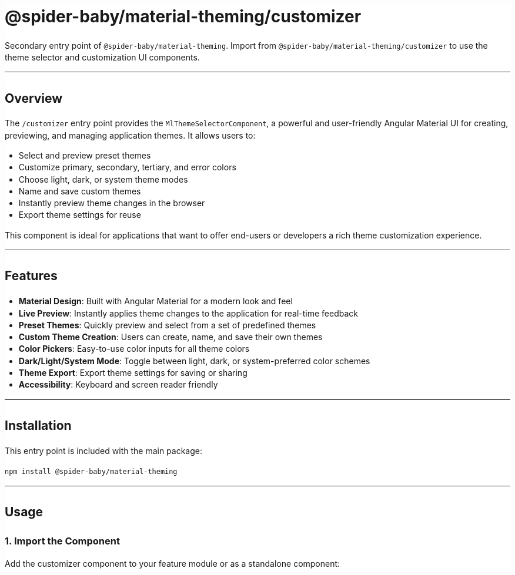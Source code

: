 # @spider-baby/material-theming/customizer

Secondary entry point of `@spider-baby/material-theming`. Import from `@spider-baby/material-theming/customizer` to use the theme selector and customization UI components.

---

## Overview

The `/customizer` entry point provides the `MlThemeSelectorComponent`, a powerful and user-friendly Angular Material UI for creating, previewing, and managing application themes. It allows users to:

- Select and preview preset themes
- Customize primary, secondary, tertiary, and error colors
- Choose light, dark, or system theme modes
- Name and save custom themes
- Instantly preview theme changes in the browser
- Export theme settings for reuse

This component is ideal for applications that want to offer end-users or developers a rich theme customization experience.

---

## Features

- **Material Design**: Built with Angular Material for a modern look and feel
- **Live Preview**: Instantly applies theme changes to the application for real-time feedback
- **Preset Themes**: Quickly preview and select from a set of predefined themes
- **Custom Theme Creation**: Users can create, name, and save their own themes
- **Color Pickers**: Easy-to-use color inputs for all theme colors
- **Dark/Light/System Mode**: Toggle between light, dark, or system-preferred color schemes
- **Theme Export**: Export theme settings for saving or sharing
- **Accessibility**: Keyboard and screen reader friendly

---

## Installation

This entry point is included with the main package:

```bash
npm install @spider-baby/material-theming
```

---

## Usage

### 1. Import the Component

Add the customizer component to your feature module or as a standalone component:
